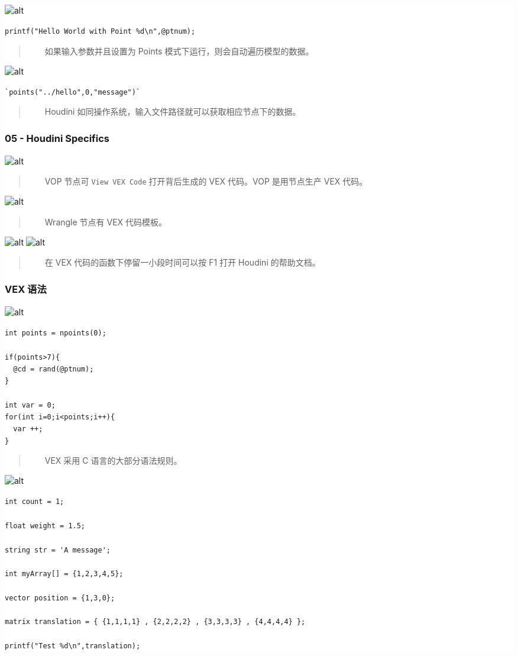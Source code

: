 ![alt](https://cdn.jsdelivr.net/gh/FXTD-ODYSSEY/HoudiniWiki@gh-pages/posts/dbcc6763/03.jpg)

```VEX
printf("Hello World with Point %d\n",@ptnum);
```

> &emsp;&emsp;如果输入参数并且设置为 Points 模式下运行，则会自动遍历模型的数据。

![alt](https://cdn.jsdelivr.net/gh/FXTD-ODYSSEY/HoudiniWiki@gh-pages/posts/dbcc6763/04.jpg)

```VEX
`points("../hello",0,"message")`
```

> &emsp;&emsp;Houdini 如同操作系统，输入文件路径就可以获取相应节点下的数据。

### 05 - Houdini Specifics

![alt](https://cdn.jsdelivr.net/gh/FXTD-ODYSSEY/HoudiniWiki@gh-pages/posts/dbcc6763/05.jpg) 

> &emsp;&emsp;VOP 节点可 `View VEX Code` 打开背后生成的 VEX 代码。VOP 是用节点生产 VEX 代码。

![alt](https://cdn.jsdelivr.net/gh/FXTD-ODYSSEY/HoudiniWiki@gh-pages/posts/dbcc6763/06.jpg)

> &emsp;&emsp;Wrangle 节点有 VEX 代码模板。

![alt](https://cdn.jsdelivr.net/gh/FXTD-ODYSSEY/HoudiniWiki@gh-pages/posts/dbcc6763/07.jpg)
![alt](https://cdn.jsdelivr.net/gh/FXTD-ODYSSEY/HoudiniWiki@gh-pages/posts/dbcc6763/08.jpg)

> &emsp;&emsp;在 VEX 代码的函数下停留一小段时间可以按 F1 打开 Houdini 的帮助文档。

### VEX 语法

![alt](https://cdn.jsdelivr.net/gh/FXTD-ODYSSEY/HoudiniWiki@gh-pages/posts/dbcc6763/09.jpg)

```VEX
int points = npoints(0);

if(points>7){
  @cd = rand(@ptnum);
}

int var = 0;
for(int i=0;i<points;i++){
  var ++;
}
```

> &emsp;&emsp;VEX 采用 C 语言的大部分语法规则。

![alt](https://cdn.jsdelivr.net/gh/FXTD-ODYSSEY/HoudiniWiki@gh-pages/posts/dbcc6763/10.jpg)

```VEX
int count = 1;

float weight = 1.5;

string str = 'A message';

int myArray[] = {1,2,3,4,5};

vector position = {1,3,0};

matrix translation = { {1,1,1,1} , {2,2,2,2} , {3,3,3,3} , {4,4,4,4} };

printf("Test %d\n",translation);

```